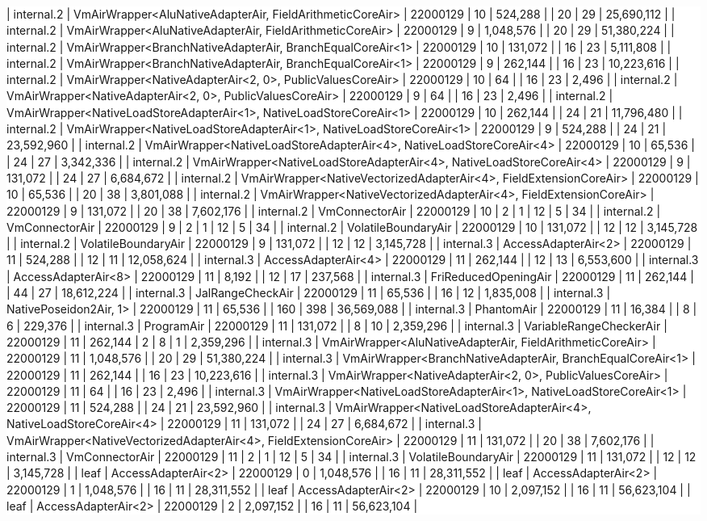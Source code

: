 | internal.2 | VmAirWrapper<AluNativeAdapterAir, FieldArithmeticCoreAir> | 22000129 | 10 | 524,288 |  | 20 | 29 | 25,690,112 | 
| internal.2 | VmAirWrapper<AluNativeAdapterAir, FieldArithmeticCoreAir> | 22000129 | 9 | 1,048,576 |  | 20 | 29 | 51,380,224 | 
| internal.2 | VmAirWrapper<BranchNativeAdapterAir, BranchEqualCoreAir<1> | 22000129 | 10 | 131,072 |  | 16 | 23 | 5,111,808 | 
| internal.2 | VmAirWrapper<BranchNativeAdapterAir, BranchEqualCoreAir<1> | 22000129 | 9 | 262,144 |  | 16 | 23 | 10,223,616 | 
| internal.2 | VmAirWrapper<NativeAdapterAir<2, 0>, PublicValuesCoreAir> | 22000129 | 10 | 64 |  | 16 | 23 | 2,496 | 
| internal.2 | VmAirWrapper<NativeAdapterAir<2, 0>, PublicValuesCoreAir> | 22000129 | 9 | 64 |  | 16 | 23 | 2,496 | 
| internal.2 | VmAirWrapper<NativeLoadStoreAdapterAir<1>, NativeLoadStoreCoreAir<1> | 22000129 | 10 | 262,144 |  | 24 | 21 | 11,796,480 | 
| internal.2 | VmAirWrapper<NativeLoadStoreAdapterAir<1>, NativeLoadStoreCoreAir<1> | 22000129 | 9 | 524,288 |  | 24 | 21 | 23,592,960 | 
| internal.2 | VmAirWrapper<NativeLoadStoreAdapterAir<4>, NativeLoadStoreCoreAir<4> | 22000129 | 10 | 65,536 |  | 24 | 27 | 3,342,336 | 
| internal.2 | VmAirWrapper<NativeLoadStoreAdapterAir<4>, NativeLoadStoreCoreAir<4> | 22000129 | 9 | 131,072 |  | 24 | 27 | 6,684,672 | 
| internal.2 | VmAirWrapper<NativeVectorizedAdapterAir<4>, FieldExtensionCoreAir> | 22000129 | 10 | 65,536 |  | 20 | 38 | 3,801,088 | 
| internal.2 | VmAirWrapper<NativeVectorizedAdapterAir<4>, FieldExtensionCoreAir> | 22000129 | 9 | 131,072 |  | 20 | 38 | 7,602,176 | 
| internal.2 | VmConnectorAir | 22000129 | 10 | 2 | 1 | 12 | 5 | 34 | 
| internal.2 | VmConnectorAir | 22000129 | 9 | 2 | 1 | 12 | 5 | 34 | 
| internal.2 | VolatileBoundaryAir | 22000129 | 10 | 131,072 |  | 12 | 12 | 3,145,728 | 
| internal.2 | VolatileBoundaryAir | 22000129 | 9 | 131,072 |  | 12 | 12 | 3,145,728 | 
| internal.3 | AccessAdapterAir<2> | 22000129 | 11 | 524,288 |  | 12 | 11 | 12,058,624 | 
| internal.3 | AccessAdapterAir<4> | 22000129 | 11 | 262,144 |  | 12 | 13 | 6,553,600 | 
| internal.3 | AccessAdapterAir<8> | 22000129 | 11 | 8,192 |  | 12 | 17 | 237,568 | 
| internal.3 | FriReducedOpeningAir | 22000129 | 11 | 262,144 |  | 44 | 27 | 18,612,224 | 
| internal.3 | JalRangeCheckAir | 22000129 | 11 | 65,536 |  | 16 | 12 | 1,835,008 | 
| internal.3 | NativePoseidon2Air<BabyBearParameters>, 1> | 22000129 | 11 | 65,536 |  | 160 | 398 | 36,569,088 | 
| internal.3 | PhantomAir | 22000129 | 11 | 16,384 |  | 8 | 6 | 229,376 | 
| internal.3 | ProgramAir | 22000129 | 11 | 131,072 |  | 8 | 10 | 2,359,296 | 
| internal.3 | VariableRangeCheckerAir | 22000129 | 11 | 262,144 | 2 | 8 | 1 | 2,359,296 | 
| internal.3 | VmAirWrapper<AluNativeAdapterAir, FieldArithmeticCoreAir> | 22000129 | 11 | 1,048,576 |  | 20 | 29 | 51,380,224 | 
| internal.3 | VmAirWrapper<BranchNativeAdapterAir, BranchEqualCoreAir<1> | 22000129 | 11 | 262,144 |  | 16 | 23 | 10,223,616 | 
| internal.3 | VmAirWrapper<NativeAdapterAir<2, 0>, PublicValuesCoreAir> | 22000129 | 11 | 64 |  | 16 | 23 | 2,496 | 
| internal.3 | VmAirWrapper<NativeLoadStoreAdapterAir<1>, NativeLoadStoreCoreAir<1> | 22000129 | 11 | 524,288 |  | 24 | 21 | 23,592,960 | 
| internal.3 | VmAirWrapper<NativeLoadStoreAdapterAir<4>, NativeLoadStoreCoreAir<4> | 22000129 | 11 | 131,072 |  | 24 | 27 | 6,684,672 | 
| internal.3 | VmAirWrapper<NativeVectorizedAdapterAir<4>, FieldExtensionCoreAir> | 22000129 | 11 | 131,072 |  | 20 | 38 | 7,602,176 | 
| internal.3 | VmConnectorAir | 22000129 | 11 | 2 | 1 | 12 | 5 | 34 | 
| internal.3 | VolatileBoundaryAir | 22000129 | 11 | 131,072 |  | 12 | 12 | 3,145,728 | 
| leaf | AccessAdapterAir<2> | 22000129 | 0 | 1,048,576 |  | 16 | 11 | 28,311,552 | 
| leaf | AccessAdapterAir<2> | 22000129 | 1 | 1,048,576 |  | 16 | 11 | 28,311,552 | 
| leaf | AccessAdapterAir<2> | 22000129 | 10 | 2,097,152 |  | 16 | 11 | 56,623,104 | 
| leaf | AccessAdapterAir<2> | 22000129 | 2 | 2,097,152 |  | 16 | 11 | 56,623,104 | 